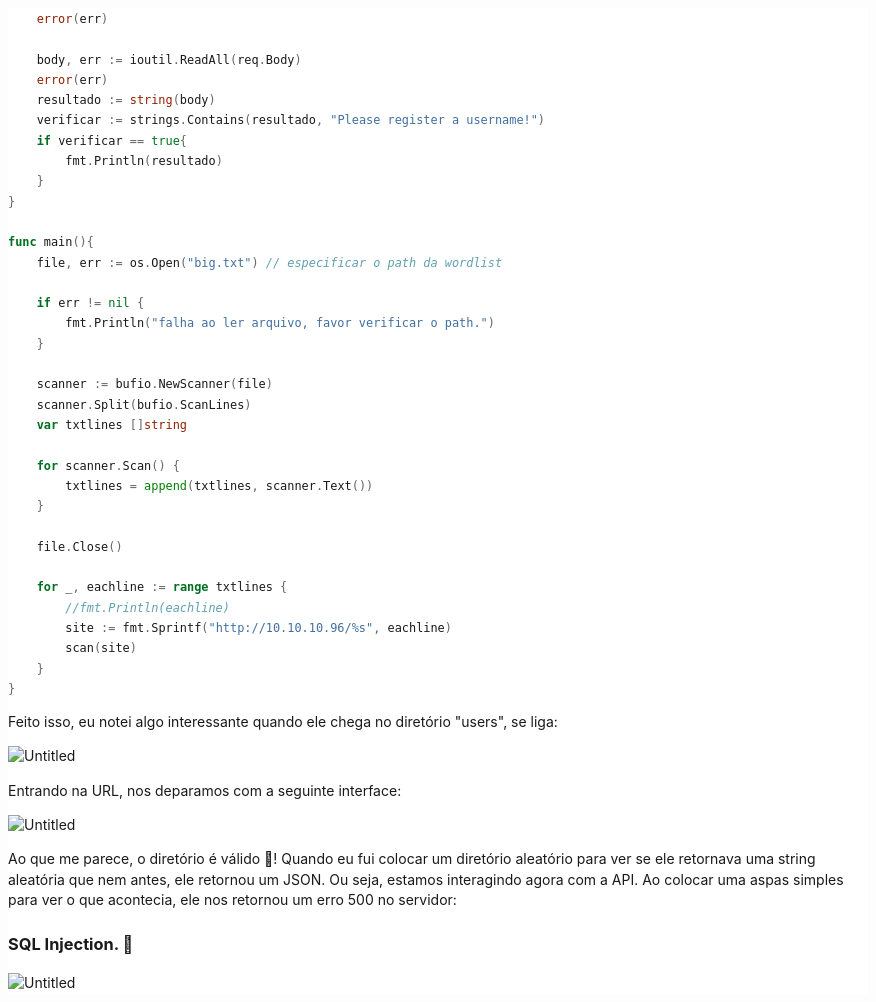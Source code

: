```go
	error(err)

	body, err := ioutil.ReadAll(req.Body)
	error(err)
	resultado := string(body)
	verificar := strings.Contains(resultado, "Please register a username!")
	if verificar == true{
		fmt.Println(resultado)
	}
}

func main(){
	file, err := os.Open("big.txt") // especificar o path da wordlist
	 
	if err != nil {
		fmt.Println("falha ao ler arquivo, favor verificar o path.")
	}
 
	scanner := bufio.NewScanner(file)
	scanner.Split(bufio.ScanLines)
	var txtlines []string
 
	for scanner.Scan() {
		txtlines = append(txtlines, scanner.Text())
	}
	 
	file.Close()
 
	for _, eachline := range txtlines {
		//fmt.Println(eachline)
		site := fmt.Sprintf("http://10.10.10.96/%s", eachline)
		scan(site)
	}
}
```

Feito isso, eu notei algo interessante quando ele chega no diretório "users", se liga:

![Untitled](Oz%20-%20HackTheBox%20Writeup%2070ece9237c34438baab3b83f5dd3cffc/Untitled%204.png)

Entrando na URL, nos deparamos com a seguinte interface:

![Untitled](Oz%20-%20HackTheBox%20Writeup%2070ece9237c34438baab3b83f5dd3cffc/Untitled%205.png)

Ao que me parece, o diretório é válido 🥳! Quando eu fui colocar um diretório aleatório para ver se ele retornava uma string aleatória que nem antes, ele retornou um JSON. Ou seja, estamos interagindo agora com a API. Ao colocar uma aspas simples para ver o que acontecia, ele nos retornou um erro 500 no servidor:

### SQL Injection. 💉

![Untitled](Oz%20-%20HackTheBox%20Writeup%2070ece9237c34438baab3b83f5dd3cffc/Untitled%206.png)
